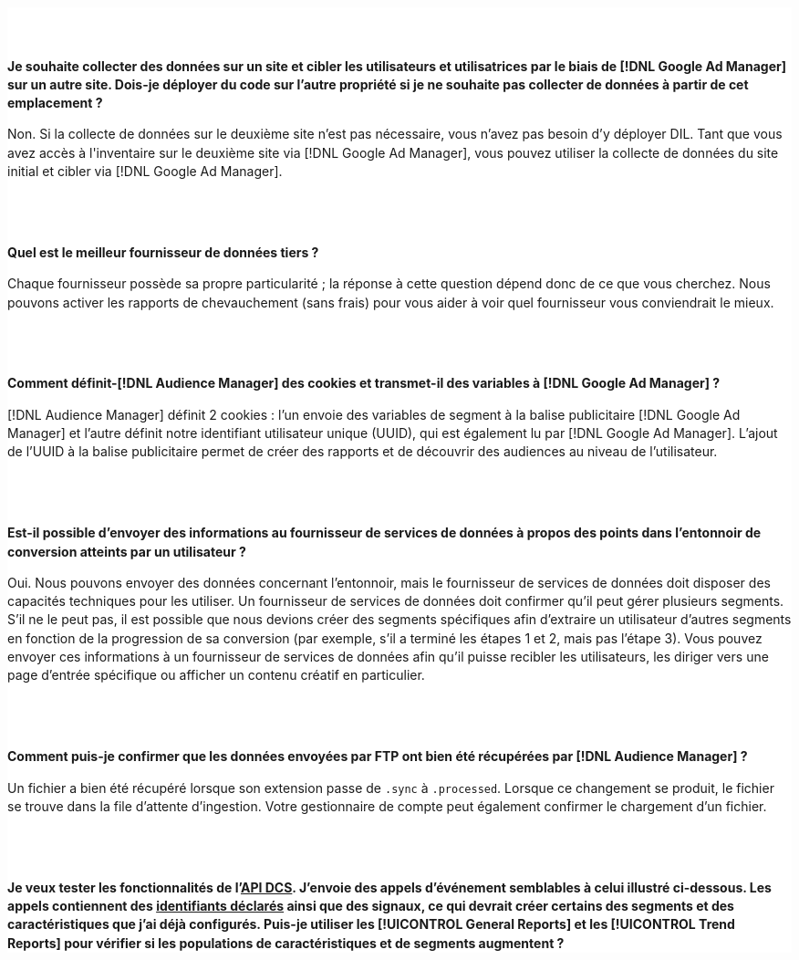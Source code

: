 <br> 

**Je souhaite collecter des données sur un site et cibler les utilisateurs et utilisatrices par le biais de [!DNL Google Ad Manager] sur un autre site. Dois-je déployer du code sur l’autre propriété si je ne souhaite pas collecter de données à partir de cet emplacement ?**

Non. Si la collecte de données sur le deuxième site n’est pas nécessaire, vous n’avez pas besoin d’y déployer DIL. Tant que vous avez accès à l&#39;inventaire sur le deuxième site via [!DNL Google Ad Manager], vous pouvez utiliser la collecte de données du site initial et cibler via [!DNL Google Ad Manager].

<br> 

**Quel est le meilleur fournisseur de données tiers ?**

Chaque fournisseur possède sa propre particularité ; la réponse à cette question dépend donc de ce que vous cherchez. Nous pouvons activer les rapports de chevauchement (sans frais) pour vous aider à voir quel fournisseur vous conviendrait le mieux.

<br> 

**Comment définit-[!DNL Audience Manager] des cookies et transmet-il des variables à [!DNL Google Ad Manager] ?**

[!DNL Audience Manager] définit 2 cookies : l’un envoie des variables de segment à la balise publicitaire [!DNL Google Ad Manager] et l’autre définit notre identifiant utilisateur unique (UUID), qui est également lu par [!DNL Google Ad Manager]. L’ajout de l’UUID à la balise publicitaire permet de créer des rapports et de découvrir des audiences au niveau de l’utilisateur.

<br> 

**Est-il possible d’envoyer des informations au fournisseur de services de données à propos des points dans l’entonnoir de conversion atteints par un utilisateur ?**

Oui. Nous pouvons envoyer des données concernant l’entonnoir, mais le fournisseur de services de données doit disposer des capacités techniques pour les utiliser. Un fournisseur de services de données doit confirmer qu’il peut gérer plusieurs segments. S’il ne le peut pas, il est possible que nous devions créer des segments spécifiques afin d’extraire un utilisateur d’autres segments en fonction de la progression de sa conversion (par exemple, s’il a terminé les étapes 1 et 2, mais pas l’étape 3). Vous pouvez envoyer ces informations à un fournisseur de services de données afin qu’il puisse recibler les utilisateurs, les diriger vers une page d’entrée spécifique ou afficher un contenu créatif en particulier.

<br> 

**Comment puis-je confirmer que les données envoyées par FTP ont bien été récupérées par [!DNL Audience Manager] ?**

Un fichier a bien été récupéré lorsque son extension passe de `.sync` à `.processed`. Lorsque ce changement se produit, le fichier se trouve dans la file d’attente d’ingestion. Votre gestionnaire de compte peut également confirmer le chargement d’un fichier.

<br> 

**Je veux tester les fonctionnalités de l’[API DCS](../api/dcs-intro/dcs-event-calls/dcs-event-calls.md). J’envoie des appels d’événement semblables à celui illustré ci-dessous. Les appels contiennent des [identifiants déclarés](../features/declared-ids.md) ainsi que des signaux, ce qui devrait créer certains des segments et des caractéristiques que j’ai déjà configurés. Puis-je utiliser les [!UICONTROL General Reports] et les [!UICONTROL Trend Reports] pour vérifier si les populations de caractéristiques et de segments augmentent ?**
